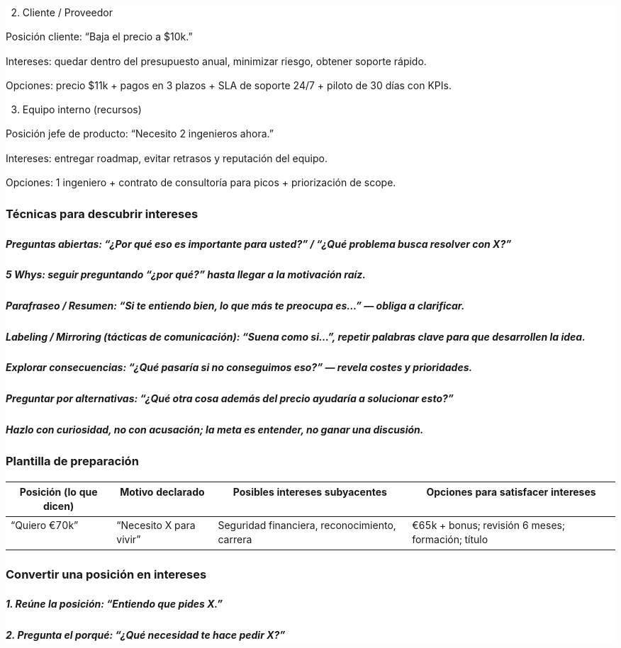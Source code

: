 2. Cliente / Proveedor

Posición cliente: “Baja el precio a $10k.”

Intereses: quedar dentro del presupuesto anual, minimizar riesgo, obtener soporte rápido.

Opciones: precio $11k + pagos en 3 plazos + SLA de soporte 24/7 + piloto de 30 días con KPIs.


3. Equipo interno (recursos)

Posición jefe de producto: “Necesito 2 ingenieros ahora.”

Intereses: entregar roadmap, evitar retrasos y reputación del equipo.

Opciones: 1 ingeniero + contrato de consultoría para picos + priorización de scope.



### Técnicas para descubrir intereses

##### Preguntas abiertas: “¿Por qué eso es importante para usted?” / “¿Qué problema busca resolver con X?”

##### 5 Whys: seguir preguntando “¿por qué?” hasta llegar a la motivación raíz.

##### Parafraseo / Resumen: “Si te entiendo bien, lo que más te preocupa es…” — obliga a clarificar.

##### Labeling / Mirroring (tácticas de comunicación): “Suena como si…”, repetir palabras clave para que desarrollen la idea.

##### Explorar consecuencias: “¿Qué pasaría si no conseguimos eso?” — revela costes y prioridades.

##### Preguntar por alternativas: “¿Qué otra cosa además del precio ayudaría a solucionar esto?”

##### Hazlo con curiosidad, no con acusación; la meta es entender, no ganar una discusión.


### Plantilla de preparación

| Posición (lo que dicen) | Motivo declarado        | Posibles intereses subyacentes                | Opciones para satisfacer intereses                |
| ----------------------- | ----------------------- | --------------------------------------------- | ------------------------------------------------- |
| “Quiero €70k”           | “Necesito X para vivir” | Seguridad financiera, reconocimiento, carrera | €65k + bonus; revisión 6 meses; formación; título |


### Convertir una posición en intereses

##### 1. Reúne la posición: “Entiendo que pides X.”

##### 2. Pregunta el porqué: “¿Qué necesidad te hace pedir X?”

